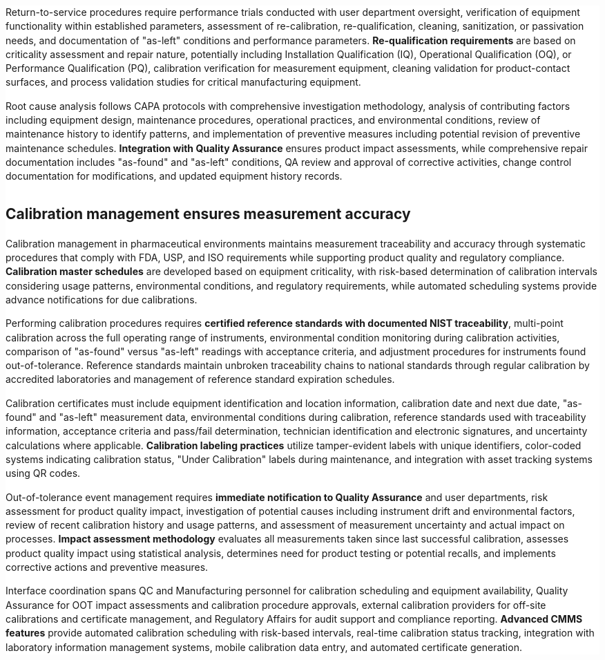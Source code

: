 Return-to-service procedures require performance trials conducted with user department oversight, verification of equipment functionality within established parameters, assessment of re-calibration, re-qualification, cleaning, sanitization, or passivation needs, and documentation of "as-left" conditions and performance parameters. **Re-qualification requirements** are based on criticality assessment and repair nature, potentially including Installation Qualification (IQ), Operational Qualification (OQ), or Performance Qualification (PQ), calibration verification for measurement equipment, cleaning validation for product-contact surfaces, and process validation studies for critical manufacturing equipment.

Root cause analysis follows CAPA protocols with comprehensive investigation methodology, analysis of contributing factors including equipment design, maintenance procedures, operational practices, and environmental conditions, review of maintenance history to identify patterns, and implementation of preventive measures including potential revision of preventive maintenance schedules. **Integration with Quality Assurance** ensures product impact assessments, while comprehensive repair documentation includes "as-found" and "as-left" conditions, QA review and approval of corrective activities, change control documentation for modifications, and updated equipment history records.

## Calibration management ensures measurement accuracy

Calibration management in pharmaceutical environments maintains measurement traceability and accuracy through systematic procedures that comply with FDA, USP, and ISO requirements while supporting product quality and regulatory compliance. **Calibration master schedules** are developed based on equipment criticality, with risk-based determination of calibration intervals considering usage patterns, environmental conditions, and regulatory requirements, while automated scheduling systems provide advance notifications for due calibrations.

Performing calibration procedures requires **certified reference standards with documented NIST traceability**, multi-point calibration across the full operating range of instruments, environmental condition monitoring during calibration activities, comparison of "as-found" versus "as-left" readings with acceptance criteria, and adjustment procedures for instruments found out-of-tolerance. Reference standards maintain unbroken traceability chains to national standards through regular calibration by accredited laboratories and management of reference standard expiration schedules.

Calibration certificates must include equipment identification and location information, calibration date and next due date, "as-found" and "as-left" measurement data, environmental conditions during calibration, reference standards used with traceability information, acceptance criteria and pass/fail determination, technician identification and electronic signatures, and uncertainty calculations where applicable. **Calibration labeling practices** utilize tamper-evident labels with unique identifiers, color-coded systems indicating calibration status, "Under Calibration" labels during maintenance, and integration with asset tracking systems using QR codes.

Out-of-tolerance event management requires **immediate notification to Quality Assurance** and user departments, risk assessment for product quality impact, investigation of potential causes including instrument drift and environmental factors, review of recent calibration history and usage patterns, and assessment of measurement uncertainty and actual impact on processes. **Impact assessment methodology** evaluates all measurements taken since last successful calibration, assesses product quality impact using statistical analysis, determines need for product testing or potential recalls, and implements corrective actions and preventive measures.

Interface coordination spans QC and Manufacturing personnel for calibration scheduling and equipment availability, Quality Assurance for OOT impact assessments and calibration procedure approvals, external calibration providers for off-site calibrations and certificate management, and Regulatory Affairs for audit support and compliance reporting. **Advanced CMMS features** provide automated calibration scheduling with risk-based intervals, real-time calibration status tracking, integration with laboratory information management systems, mobile calibration data entry, and automated certificate generation.
